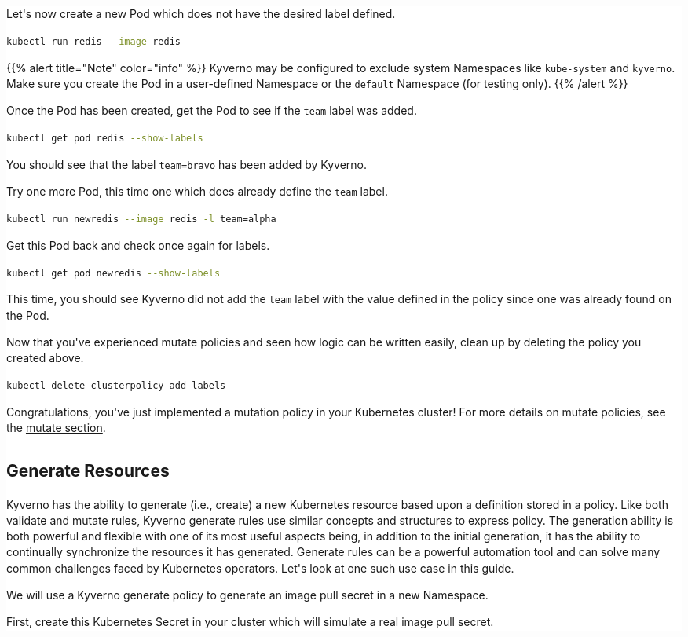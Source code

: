 ```yaml
```

Let's now create a new Pod which does not have the desired label defined.

```sh
kubectl run redis --image redis
```

{{% alert title="Note" color="info" %}}
Kyverno may be configured to exclude system Namespaces like `kube-system` and `kyverno`. Make sure you create the Pod in a user-defined Namespace or the `default` Namespace (for testing only).
{{% /alert %}}

Once the Pod has been created, get the Pod to see if the `team` label was added.

```sh
kubectl get pod redis --show-labels
```

You should see that the label `team=bravo` has been added by Kyverno.

Try one more Pod, this time one which does already define the `team` label.

```sh
kubectl run newredis --image redis -l team=alpha
```

Get this Pod back and check once again for labels.

```sh
kubectl get pod newredis --show-labels
```

This time, you should see Kyverno did not add the `team` label with the value defined in the policy since one was already found on the Pod.

Now that you've experienced mutate policies and seen how logic can be written easily, clean up by deleting the policy you created above.

```sh
kubectl delete clusterpolicy add-labels
```

Congratulations, you've just implemented a mutation policy in your Kubernetes cluster! For more details on mutate policies, see the [mutate section](/docs/policy-types/cluster-policy/mutate.md).

## Generate Resources

Kyverno has the ability to generate (i.e., create) a new Kubernetes resource based upon a definition stored in a policy. Like both validate and mutate rules, Kyverno generate rules use similar concepts and structures to express policy. The generation ability is both powerful and flexible with one of its most useful aspects being, in addition to the initial generation, it has the ability to continually synchronize the resources it has generated. Generate rules can be a powerful automation tool and can solve many common challenges faced by Kubernetes operators. Let's look at one such use case in this guide.

We will use a Kyverno generate policy to generate an image pull secret in a new Namespace.

First, create this Kubernetes Secret in your cluster which will simulate a real image pull secret.
